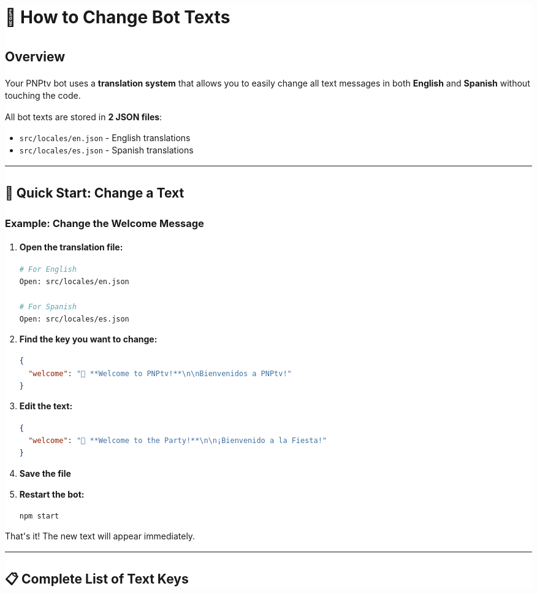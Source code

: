 # 📝 How to Change Bot Texts

## Overview

Your PNPtv bot uses a **translation system** that allows you to easily change all text messages in both **English** and **Spanish** without touching the code.

All bot texts are stored in **2 JSON files**:
- `src/locales/en.json` - English translations
- `src/locales/es.json` - Spanish translations

---

## 🎯 Quick Start: Change a Text

### Example: Change the Welcome Message

1. **Open the translation file:**
   ```bash
   # For English
   Open: src/locales/en.json

   # For Spanish
   Open: src/locales/es.json
   ```

2. **Find the key you want to change:**
   ```json
   {
     "welcome": "💫 **Welcome to PNPtv!**\n\nBienvenidos a PNPtv!"
   }
   ```

3. **Edit the text:**
   ```json
   {
     "welcome": "💫 **Welcome to the Party!**\n\n¡Bienvenido a la Fiesta!"
   }
   ```

4. **Save the file**

5. **Restart the bot:**
   ```bash
   npm start
   ```

That's it! The new text will appear immediately.

---

## 📋 Complete List of Text Keys
